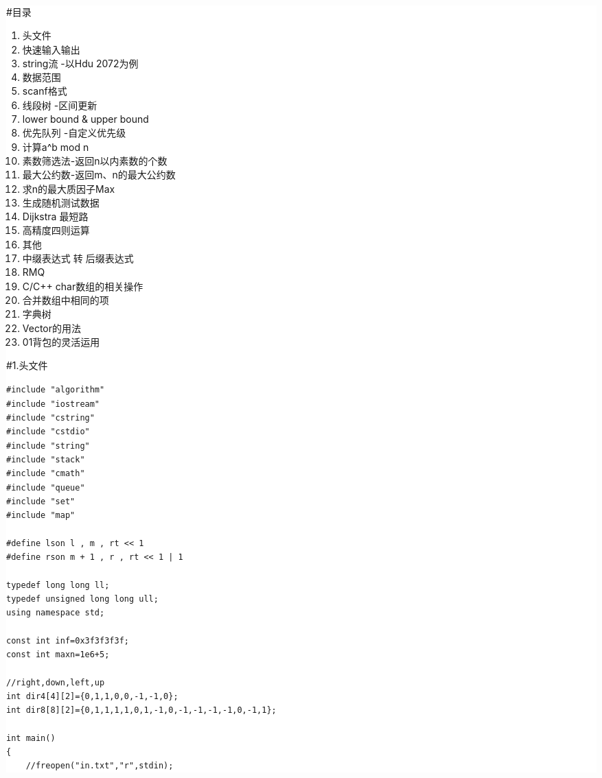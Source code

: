 #目录
1. 头文件
2. 快速输入输出
3. string流 -以Hdu 2072为例
4. 数据范围
5. scanf格式
6. 线段树 -区间更新
7. lower bound & upper bound
8. 优先队列 -自定义优先级
9. 计算a^b mod n 
10. 素数筛选法-返回n以内素数的个数
11. 最大公约数-返回m、n的最大公约数
12. 求n的最大质因子Max
13. 生成随机测试数据
14. Dijkstra 最短路 
15. 高精度四则运算
16. 其他
17. 中缀表达式 转 后缀表达式
18. RMQ
19. C/C++ char数组的相关操作
20. 合并数组中相同的项
21. 字典树
22. Vector的用法
23. 01背包的灵活运用

#1.头文件

	#include "algorithm"
	#include "iostream"
	#include "cstring"
	#include "cstdio"
	#include "string"
	#include "stack"
	#include "cmath"
	#include "queue"
	#include "set"
	#include "map"
	
	#define lson l , m , rt << 1
	#define rson m + 1 , r , rt << 1 | 1
	
	typedef long long ll;
	typedef unsigned long long ull;
	using namespace std;
	
	const int inf=0x3f3f3f3f;
	const int maxn=1e6+5;

	//right,down,left,up
	int dir4[4][2]={0,1,1,0,0,-1,-1,0};
	int dir8[8][2]={0,1,1,1,1,0,1,-1,0,-1,-1,-1,-1,0,-1,1};
	
	int main()
	{
		//freopen("in.txt","r",stdin);
		
